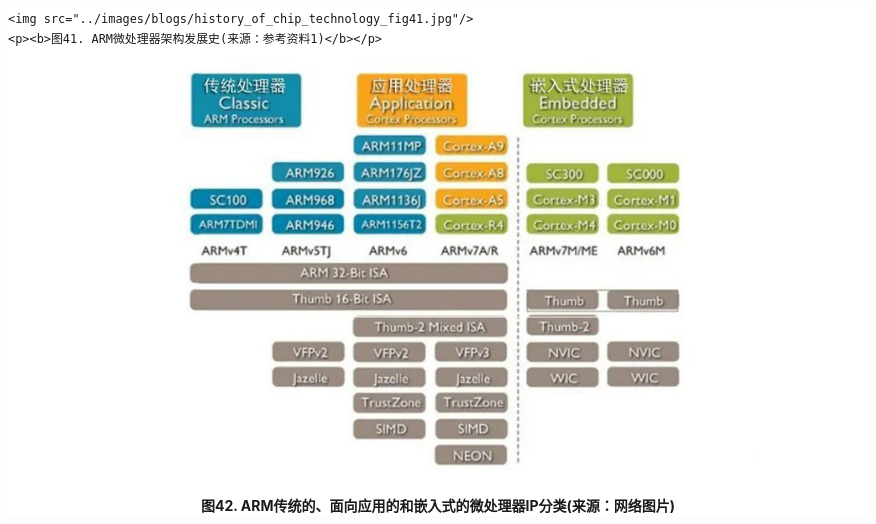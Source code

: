     <img src="../images/blogs/history_of_chip_technology_fig41.jpg"/>
    <p><b>图41. ARM微处理器架构发展史(来源：参考资料1)</b></p>
</div>

<div align="center">
    <img src="../images/blogs/history_of_chip_technology_fig42.jpg"/>
    <p><b>图42. ARM传统的、面向应用的和嵌入式的微处理器IP分类(来源：网络图片)</b></p>
</div>
